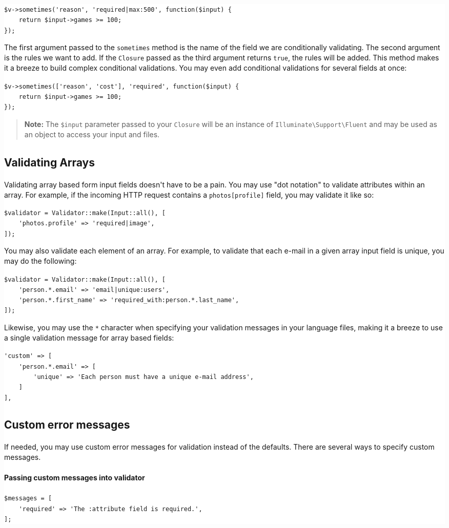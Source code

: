     $v->sometimes('reason', 'required|max:500', function($input) {
        return $input->games >= 100;
    });

The first argument passed to the `sometimes` method is the name of the field we are conditionally validating. The second argument is the rules we want to add. If the `Closure` passed as the third argument returns `true`, the rules will be added. This method makes it a breeze to build complex conditional validations. You may even add conditional validations for several fields at once:

    $v->sometimes(['reason', 'cost'], 'required', function($input) {
        return $input->games >= 100;
    });

> **Note:** The `$input` parameter passed to your `Closure` will be an instance of `Illuminate\Support\Fluent` and may be used as an object to access your input and files.

<a name="validating-arrays"></a>
## Validating Arrays

Validating array based form input fields doesn't have to be a pain. You may use "dot notation" to validate attributes within an array. For example, if the incoming HTTP request contains a `photos[profile]` field, you may validate it like so:

    $validator = Validator::make(Input::all(), [
        'photos.profile' => 'required|image',
    ]);

You may also validate each element of an array. For example, to validate that each e-mail in a given array input field is unique, you may do the following:

    $validator = Validator::make(Input::all(), [
        'person.*.email' => 'email|unique:users',
        'person.*.first_name' => 'required_with:person.*.last_name',
    ]);

Likewise, you may use the `*` character when specifying your validation messages in your language files, making it a breeze to use a single validation message for array based fields:

    'custom' => [
        'person.*.email' => [
            'unique' => 'Each person must have a unique e-mail address',
        ]
    ],


<a name="custom-error-messages"></a>
## Custom error messages

If needed, you may use custom error messages for validation instead of the defaults. There are several ways to specify custom messages.

#### Passing custom messages into validator

    $messages = [
        'required' => 'The :attribute field is required.',
    ];
